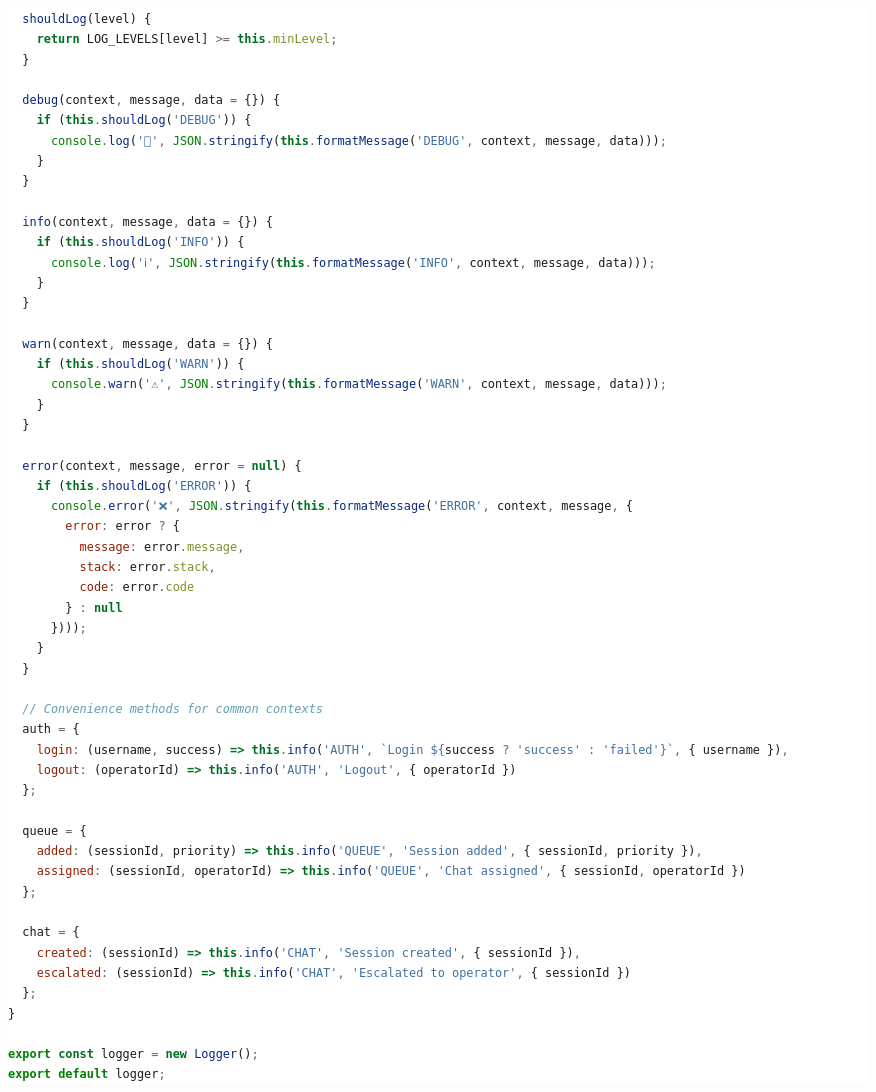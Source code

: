 ```javascript
  shouldLog(level) {
    return LOG_LEVELS[level] >= this.minLevel;
  }

  debug(context, message, data = {}) {
    if (this.shouldLog('DEBUG')) {
      console.log('🐛', JSON.stringify(this.formatMessage('DEBUG', context, message, data)));
    }
  }

  info(context, message, data = {}) {
    if (this.shouldLog('INFO')) {
      console.log('ℹ️', JSON.stringify(this.formatMessage('INFO', context, message, data)));
    }
  }

  warn(context, message, data = {}) {
    if (this.shouldLog('WARN')) {
      console.warn('⚠️', JSON.stringify(this.formatMessage('WARN', context, message, data)));
    }
  }

  error(context, message, error = null) {
    if (this.shouldLog('ERROR')) {
      console.error('❌', JSON.stringify(this.formatMessage('ERROR', context, message, {
        error: error ? {
          message: error.message,
          stack: error.stack,
          code: error.code
        } : null
      })));
    }
  }

  // Convenience methods for common contexts
  auth = {
    login: (username, success) => this.info('AUTH', `Login ${success ? 'success' : 'failed'}`, { username }),
    logout: (operatorId) => this.info('AUTH', 'Logout', { operatorId })
  };

  queue = {
    added: (sessionId, priority) => this.info('QUEUE', 'Session added', { sessionId, priority }),
    assigned: (sessionId, operatorId) => this.info('QUEUE', 'Chat assigned', { sessionId, operatorId })
  };

  chat = {
    created: (sessionId) => this.info('CHAT', 'Session created', { sessionId }),
    escalated: (sessionId) => this.info('CHAT', 'Escalated to operator', { sessionId })
  };
}

export const logger = new Logger();
export default logger;
```
